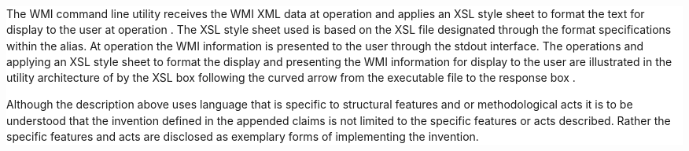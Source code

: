 The WMI command line utility receives the WMI XML data at operation and applies an XSL style sheet to format the text for display to the user at operation . The XSL style sheet used is based on the XSL file designated through the format specifications within the alias. At operation the WMI information is presented to the user through the stdout interface. The operations and applying an XSL style sheet to format the display and presenting the WMI information for display to the user are illustrated in the utility architecture of by the XSL box following the curved arrow from the executable file to the response box .

Although the description above uses language that is specific to structural features and or methodological acts it is to be understood that the invention defined in the appended claims is not limited to the specific features or acts described. Rather the specific features and acts are disclosed as exemplary forms of implementing the invention.

